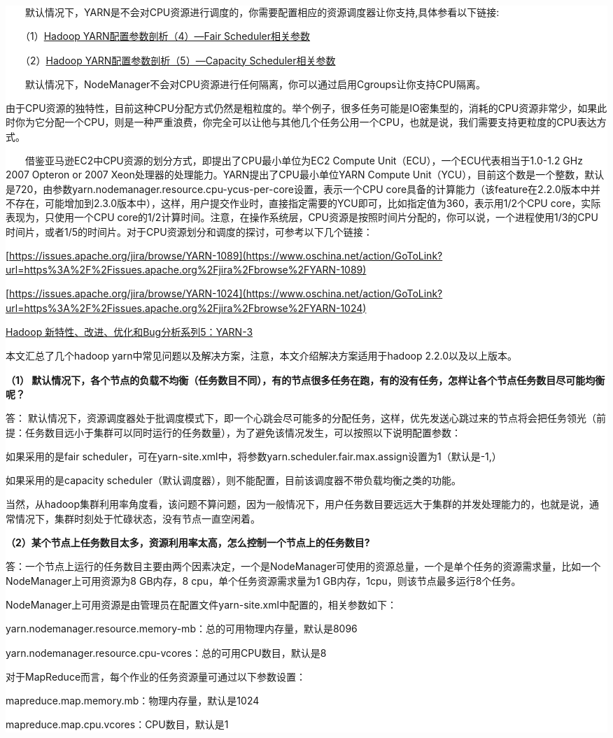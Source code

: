 　　默认情况下，YARN是不会对CPU资源进行调度的，你需要配置相应的资源调度器让你支持,具体参看以下链接:

　　（1）[Hadoop YARN配置参数剖析（4）—Fair Scheduler相关参数](https://www.oschina.net/action/GoToLink?url=http%3A%2F%2Fdongxicheng.org%2Fmapreduce-nextgen%2Fhadoop-yarn-configurations-fair-scheduler%2F)

　　（2）[Hadoop YARN配置参数剖析（5）—Capacity Scheduler相关参数](https://www.oschina.net/action/GoToLink?url=http%3A%2F%2Fdongxicheng.org%2Fmapreduce-nextgen%2Fhadoop-yarn-configurations-capacity-scheduler%2F)

 

　　默认情况下，NodeManager不会对CPU资源进行任何隔离，你可以通过启用Cgroups让你支持CPU隔离。

由于CPU资源的独特性，目前这种CPU分配方式仍然是粗粒度的。举个例子，很多任务可能是IO密集型的，消耗的CPU资源非常少，如果此时你为它分配一个CPU，则是一种严重浪费，你完全可以让他与其他几个任务公用一个CPU，也就是说，我们需要支持更粒度的CPU表达方式。

　　借鉴亚马逊EC2中CPU资源的划分方式，即提出了CPU最小单位为EC2 Compute Unit（ECU），一个ECU代表相当于1.0-1.2 GHz 2007 Opteron or 2007 Xeon处理器的处理能力。YARN提出了CPU最小单位YARN Compute Unit（YCU），目前这个数是一个整数，默认是720，由参数yarn.nodemanager.resource.cpu-ycus-per-core设置，表示一个CPU core具备的计算能力（该feature在2.2.0版本中并不存在，可能增加到2.3.0版本中），这样，用户提交作业时，直接指定需要的YCU即可，比如指定值为360，表示用1/2个CPU core，实际表现为，只使用一个CPU core的1/2计算时间。注意，在操作系统层，CPU资源是按照时间片分配的，你可以说，一个进程使用1/3的CPU时间片，或者1/5的时间片。对于CPU资源划分和调度的探讨，可参考以下几个链接：

[https://issues.apache.org/jira/browse/YARN-1089](https://www.oschina.net/action/GoToLink?url=https%3A%2F%2Fissues.apache.org%2Fjira%2Fbrowse%2FYARN-1089)

[https://issues.apache.org/jira/browse/YARN-1024](https://www.oschina.net/action/GoToLink?url=https%3A%2F%2Fissues.apache.org%2Fjira%2Fbrowse%2FYARN-1024)

[Hadoop 新特性、改进、优化和Bug分析系列5：YARN-3](https://www.oschina.net/action/GoToLink?url=http%3A%2F%2Fdongxicheng.org%2Fmapreduce-nextgen%2Fhadoop-jira-yarn-3%2F)

本文汇总了几个hadoop yarn中常见问题以及解决方案，注意，本文介绍解决方案适用于hadoop 2.2.0以及以上版本。

 

**（1） 默认情况下，各个节点的负载不均衡（任务数目不同），有的节点很多任务在跑，有的没有任务，怎样让各个节点任务数目尽可能均衡呢？**

答： 默认情况下，资源调度器处于批调度模式下，即一个心跳会尽可能多的分配任务，这样，优先发送心跳过来的节点将会把任务领光（前提：任务数目远小于集群可以同时运行的任务数量），为了避免该情况发生，可以按照以下说明配置参数：

如果采用的是fair scheduler，可在yarn-site.xml中，将参数yarn.scheduler.fair.max.assign设置为1（默认是-1,）

如果采用的是capacity scheduler（默认调度器），则不能配置，目前该调度器不带负载均衡之类的功能。

当然，从hadoop集群利用率角度看，该问题不算问题，因为一般情况下，用户任务数目要远远大于集群的并发处理能力的，也就是说，通常情况下，集群时刻处于忙碌状态，没有节点一直空闲着。

 

**（2）某个节点上任务数目太多，资源利用率太高，怎么控制一个节点上的任务数目?**

答：一个节点上运行的任务数目主要由两个因素决定，一个是NodeManager可使用的资源总量，一个是单个任务的资源需求量，比如一个NodeManager上可用资源为8 GB内存，8 cpu，单个任务资源需求量为1 GB内存，1cpu，则该节点最多运行8个任务。

NodeManager上可用资源是由管理员在配置文件yarn-site.xml中配置的，相关参数如下：

yarn.nodemanager.resource.memory-mb：总的可用物理内存量，默认是8096

yarn.nodemanager.resource.cpu-vcores：总的可用CPU数目，默认是8

对于MapReduce而言，每个作业的任务资源量可通过以下参数设置：

mapreduce.map.memory.mb：物理内存量，默认是1024

mapreduce.map.cpu.vcores：CPU数目，默认是1
